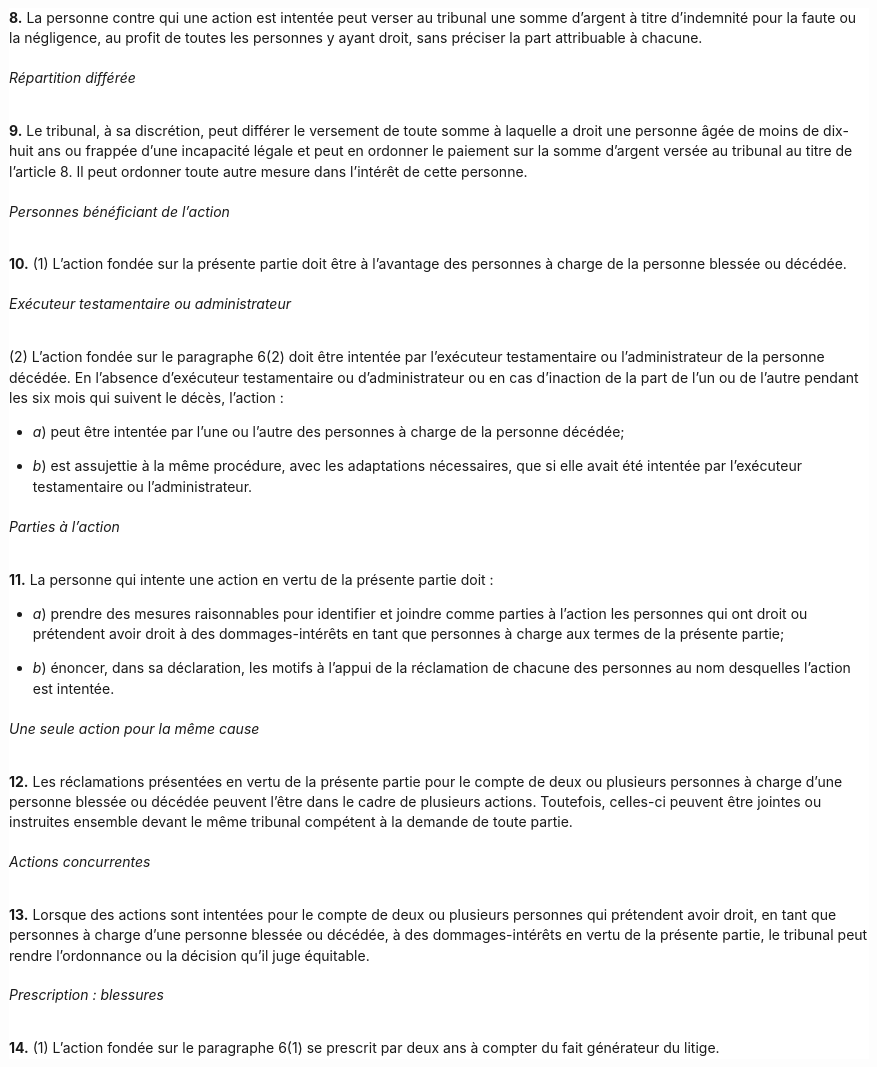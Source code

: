 **8.** La personne contre qui une action est intentée peut verser au tribunal une somme d’argent à titre d’indemnité pour la faute ou la négligence, au profit de toutes les personnes y ayant droit, sans préciser la part attribuable à chacune.

###### Répartition différée

**9.** Le tribunal, à sa discrétion, peut différer le versement de toute somme à laquelle a droit une personne âgée de moins de dix-huit ans ou frappée d’une incapacité légale et peut en ordonner le paiement sur la somme d’argent versée au tribunal au titre de l’article 8. Il peut ordonner toute autre mesure dans l’intérêt de cette personne.

###### Personnes bénéficiant de l’action

**10.** (1) L’action fondée sur la présente partie doit être à l’avantage des personnes à charge de la personne blessée ou décédée.

###### Exécuteur testamentaire ou administrateur

(2) L’action fondée sur le paragraphe 6(2) doit être intentée par l’exécuteur testamentaire ou l’administrateur de la personne décédée. En l’absence d’exécuteur testamentaire ou d’administrateur ou en cas d’inaction de la part de l’un ou de l’autre pendant les six mois qui suivent le décès, l’action :

  * _a_) peut être intentée par l’une ou l’autre des personnes à charge de la personne décédée;

  * _b_) est assujettie à la même procédure, avec les adaptations nécessaires, que si elle avait été intentée par l’exécuteur testamentaire ou l’administrateur.

###### Parties à l’action

**11.** La personne qui intente une action en vertu de la présente partie doit :

  * _a_) prendre des mesures raisonnables pour identifier et joindre comme parties à l’action les personnes qui ont droit ou prétendent avoir droit à des dommages-intérêts en tant que personnes à charge aux termes de la présente partie;

  * _b_) énoncer, dans sa déclaration, les motifs à l’appui de la réclamation de chacune des personnes au nom desquelles l’action est intentée.

###### Une seule action pour la même cause

**12.** Les réclamations présentées en vertu de la présente partie pour le compte de deux ou plusieurs personnes à charge d’une personne blessée ou décédée peuvent l’être dans le cadre de plusieurs actions. Toutefois, celles-ci peuvent être jointes ou instruites ensemble devant le même tribunal compétent à la demande de toute partie.

###### Actions concurrentes

**13.** Lorsque des actions sont intentées pour le compte de deux ou plusieurs personnes qui prétendent avoir droit, en tant que personnes à charge d’une personne blessée ou décédée, à des dommages-intérêts en vertu de la présente partie, le tribunal peut rendre l’ordonnance ou la décision qu’il juge équitable.

###### Prescription : blessures

**14.** (1) L’action fondée sur le paragraphe 6(1) se prescrit par deux ans à compter du fait générateur du litige.
